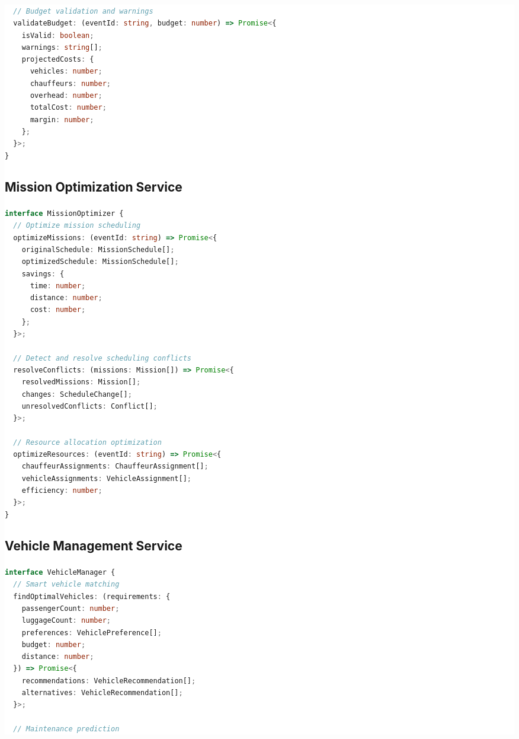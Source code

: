```typescript
  // Budget validation and warnings
  validateBudget: (eventId: string, budget: number) => Promise<{
    isValid: boolean;
    warnings: string[];
    projectedCosts: {
      vehicles: number;
      chauffeurs: number;
      overhead: number;
      totalCost: number;
      margin: number;
    };
  }>;
}
```

## Mission Optimization Service

```typescript
interface MissionOptimizer {
  // Optimize mission scheduling
  optimizeMissions: (eventId: string) => Promise<{
    originalSchedule: MissionSchedule[];
    optimizedSchedule: MissionSchedule[];
    savings: {
      time: number;
      distance: number;
      cost: number;
    };
  }>;

  // Detect and resolve scheduling conflicts
  resolveConflicts: (missions: Mission[]) => Promise<{
    resolvedMissions: Mission[];
    changes: ScheduleChange[];
    unresolvedConflicts: Conflict[];
  }>;

  // Resource allocation optimization
  optimizeResources: (eventId: string) => Promise<{
    chauffeurAssignments: ChauffeurAssignment[];
    vehicleAssignments: VehicleAssignment[];
    efficiency: number;
  }>;
}
```

## Vehicle Management Service

```typescript
interface VehicleManager {
  // Smart vehicle matching
  findOptimalVehicles: (requirements: {
    passengerCount: number;
    luggageCount: number;
    preferences: VehiclePreference[];
    budget: number;
    distance: number;
  }) => Promise<{
    recommendations: VehicleRecommendation[];
    alternatives: VehicleRecommendation[];
  }>;

  // Maintenance prediction
```